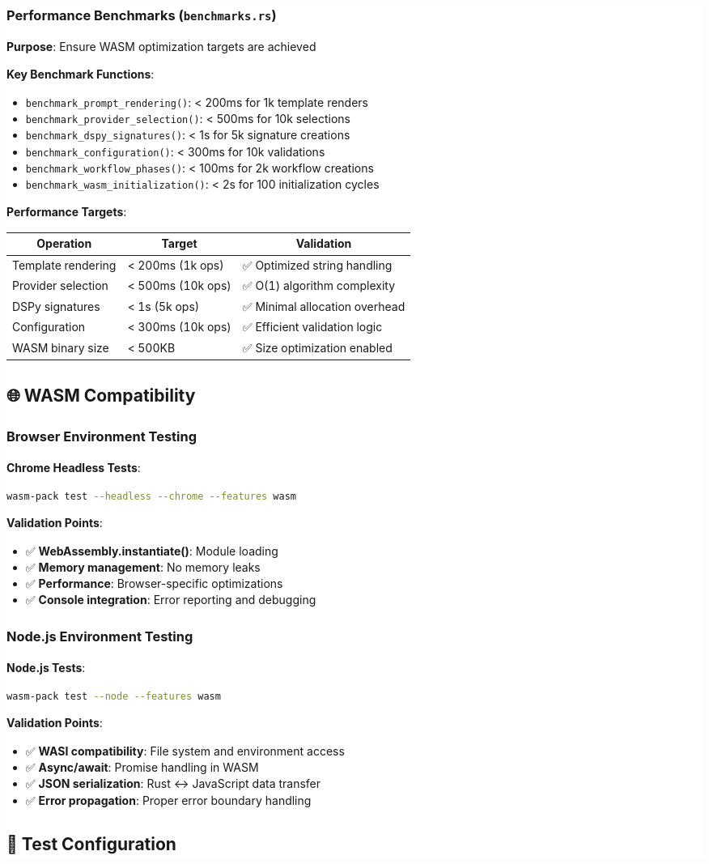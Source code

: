 ### **Performance Benchmarks** (`benchmarks.rs`)

**Purpose**: Ensure WASM optimization targets are achieved

**Key Benchmark Functions**:
- `benchmark_prompt_rendering()`: < 200ms for 1k template renders
- `benchmark_provider_selection()`: < 500ms for 10k selections
- `benchmark_dspy_signatures()`: < 1s for 5k signature creations
- `benchmark_configuration()`: < 300ms for 10k validations
- `benchmark_workflow_phases()`: < 100ms for 2k workflow creations
- `benchmark_wasm_initialization()`: < 2s for 100 initialization cycles

**Performance Targets**:

| Operation | Target | Validation |
|-----------|--------|------------|
| Template rendering | < 200ms (1k ops) | ✅ Optimized string handling |
| Provider selection | < 500ms (10k ops) | ✅ O(1) algorithm complexity |
| DSPy signatures | < 1s (5k ops) | ✅ Minimal allocation overhead |
| Configuration | < 300ms (10k ops) | ✅ Efficient validation logic |
| WASM binary size | < 500KB | ✅ Size optimization enabled |

## 🌐 WASM Compatibility

### **Browser Environment Testing**

**Chrome Headless Tests**:
```bash
wasm-pack test --headless --chrome --features wasm
```

**Validation Points**:
- ✅ **WebAssembly.instantiate()**: Module loading
- ✅ **Memory management**: No memory leaks
- ✅ **Performance**: Browser-specific optimizations
- ✅ **Console integration**: Error reporting and debugging

### **Node.js Environment Testing**

**Node.js Tests**:
```bash
wasm-pack test --node --features wasm
```

**Validation Points**:
- ✅ **WASI compatibility**: File system and environment access
- ✅ **Async/await**: Promise handling in WASM
- ✅ **JSON serialization**: Rust ↔ JavaScript data transfer
- ✅ **Error propagation**: Proper error boundary handling

## 🔧 Test Configuration
